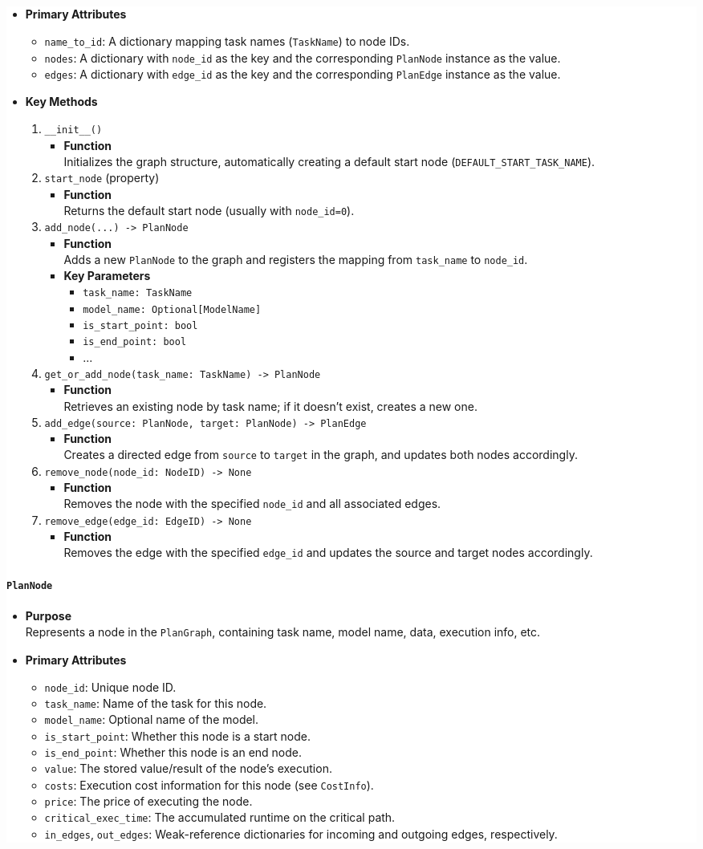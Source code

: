 - **Primary Attributes**  
  - `name_to_id`: A dictionary mapping task names (`TaskName`) to node IDs.  
  - `nodes`: A dictionary with `node_id` as the key and the corresponding `PlanNode` instance as the value.  
  - `edges`: A dictionary with `edge_id` as the key and the corresponding `PlanEdge` instance as the value.

- **Key Methods**  
  1. `__init__()`  
     - **Function**  
       Initializes the graph structure, automatically creating a default start node (`DEFAULT_START_TASK_NAME`).
  2. `start_node` (property)  
     - **Function**  
       Returns the default start node (usually with `node_id=0`).
  3. `add_node(...) -> PlanNode`  
     - **Function**  
       Adds a new `PlanNode` to the graph and registers the mapping from `task_name` to `node_id`.  
     - **Key Parameters**  
       - `task_name: TaskName`  
       - `model_name: Optional[ModelName]`  
       - `is_start_point: bool`  
       - `is_end_point: bool`  
       - ...
  4. `get_or_add_node(task_name: TaskName) -> PlanNode`  
     - **Function**  
       Retrieves an existing node by task name; if it doesn’t exist, creates a new one.
  5. `add_edge(source: PlanNode, target: PlanNode) -> PlanEdge`  
     - **Function**  
       Creates a directed edge from `source` to `target` in the graph, and updates both nodes accordingly.
  6. `remove_node(node_id: NodeID) -> None`  
     - **Function**  
       Removes the node with the specified `node_id` and all associated edges.
  7. `remove_edge(edge_id: EdgeID) -> None`  
     - **Function**  
       Removes the edge with the specified `edge_id` and updates the source and target nodes accordingly.

#### `PlanNode`

- **Purpose**  
  Represents a node in the `PlanGraph`, containing task name, model name, data, execution info, etc.

- **Primary Attributes**  
  - `node_id`: Unique node ID.  
  - `task_name`: Name of the task for this node.  
  - `model_name`: Optional name of the model.  
  - `is_start_point`: Whether this node is a start node.  
  - `is_end_point`: Whether this node is an end node.  
  - `value`: The stored value/result of the node’s execution.  
  - `costs`: Execution cost information for this node (see `CostInfo`).  
  - `price`: The price of executing the node.  
  - `critical_exec_time`: The accumulated runtime on the critical path.  
  - `in_edges`, `out_edges`: Weak-reference dictionaries for incoming and outgoing edges, respectively.
